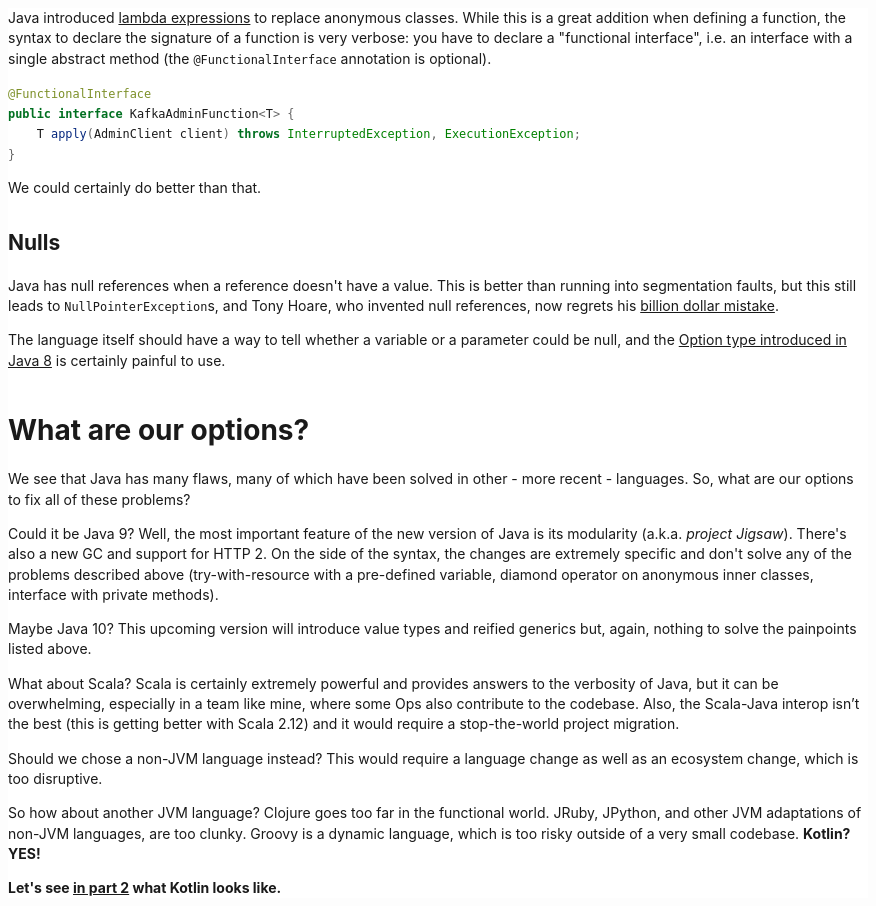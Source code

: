 Java introduced [lambda expressions](https://docs.oracle.com/javase/tutorial/java/javaOO/lambdaexpressions.html) to replace anonymous classes. While this is a great addition when defining a function, the syntax to declare the signature of a function is very verbose: you have to declare a "functional interface", i.e. an interface with a single abstract method (the `@FunctionalInterface` annotation is optional).

```java
@FunctionalInterface
public interface KafkaAdminFunction<T> {
    T apply(AdminClient client) throws InterruptedException, ExecutionException;
}
```

We could certainly do better than that.

## Nulls

Java has null references when a reference doesn't have a value. This is better than running into segmentation faults, but this still leads to `NullPointerException`s, and Tony Hoare, who invented null references, now regrets his [billion dollar mistake](https://www.infoq.com/presentations/Null-References-The-Billion-Dollar-Mistake-Tony-Hoare).

The language itself should have a way to tell whether a variable or a parameter could be null, and the [Option type introduced in Java 8](http://www.oracle.com/technetwork/articles/java/java8-optional-2175753.html) is certainly painful to use.

# What are our options?

We see that Java has many flaws, many of which have been solved in other - more recent - languages. So, what are our options to fix all of these problems?

Could it be Java 9? Well, the most important feature of the new version of Java is its modularity (a.k.a. _project Jigsaw_). There's also a new GC and support for HTTP 2. On the side of the syntax, the changes are extremely specific and don't solve any of the problems described above (try-with-resource with a pre-defined variable, diamond operator on anonymous inner classes, interface with private methods).

Maybe Java 10? This upcoming version will introduce value types and reified generics but, again, nothing to solve the painpoints listed above.

What about Scala? Scala is certainly extremely powerful and provides answers to the verbosity of Java, but it can be overwhelming, especially in a team like mine, where some Ops also contribute to the codebase. Also, the Scala-Java interop isn’t the best (this is getting better with Scala 2.12) and it would require a stop-the-world project migration.

Should we chose a non-JVM language instead? This would require a language change as well as an ecosystem change, which is too disruptive.

So how about another JVM language? Clojure goes too far in the functional world. JRuby, JPython, and other JVM adaptations of non-JVM languages, are too clunky. Groovy is a dynamic language, which is too risky outside of a very small codebase. **Kotlin? YES!**

**Let's see [in part 2](/my-journey-with-kotlin-part-2-introduction-to-kotlin/) what Kotlin looks like.**
